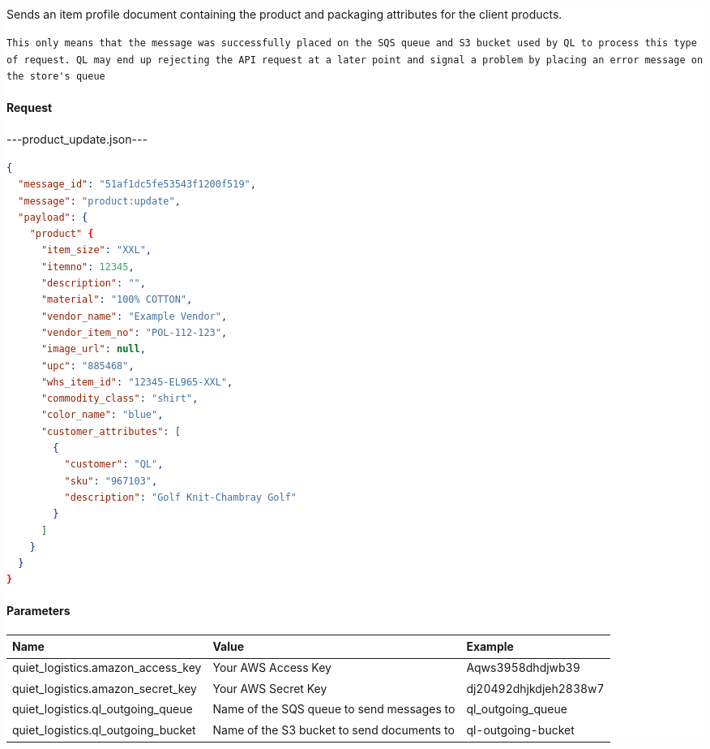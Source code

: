 Sends an item profile document containing the product and packaging attributes for the client products.

```
This only means that the message was successfully placed on the SQS queue and S3 bucket used by QL to process this type of request. QL may end up rejecting the API request at a later point and signal a problem by placing an error message on the store's queue
```

#### Request
---product_update.json---

```json
{
  "message_id": "51af1dc5fe53543f1200f519",
  "message": "product:update",
  "payload": {
    "product" {
      "item_size": "XXL",
      "itemno": 12345,
      "description": "",
      "material": "100% COTTON",
      "vendor_name": "Example Vendor",
      "vendor_item_no": "POL-112-123",
      "image_url": null,
      "upc": "885468",
      "whs_item_id": "12345-EL965-XXL",
      "commodity_class": "shirt",
      "color_name": "blue",
      "customer_attributes": [
        {
          "customer": "QL",
          "sku": "967103",
          "description": "Golf Knit-Chambray Golf"
        }
      ]
    }
  }
}
```

#### Parameters

| Name | Value | Example |
| :----| :-----| :------ |
| quiet_logistics.amazon_access_key | Your AWS Access Key | Aqws3958dhdjwb39 |
| quiet_logistics.amazon_secret_key | Your AWS Secret Key | dj20492dhjkdjeh2838w7 |
| quiet_logistics.ql_outgoing_queue | Name of the SQS queue to send messages to | ql_outgoing_queue |
| quiet_logistics.ql_outgoing_bucket | Name of the S3 bucket to send documents to | ql-outgoing-bucket |

